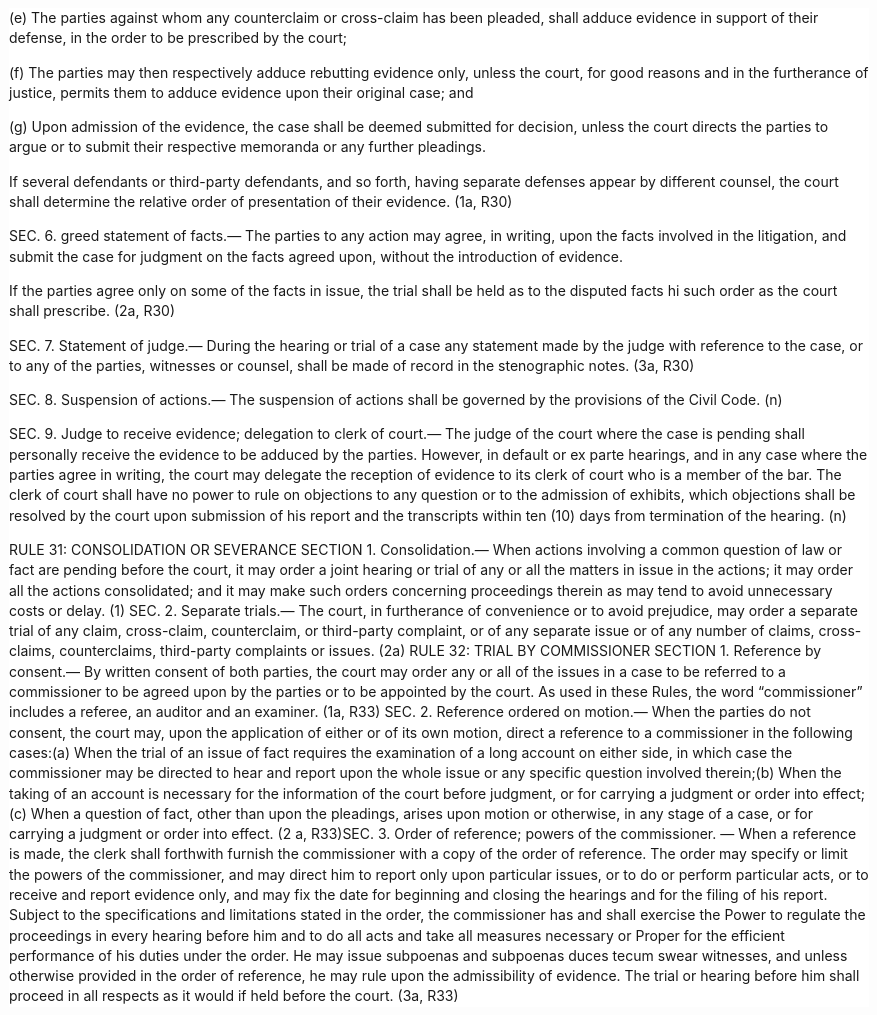 (e) The parties against whom any counterclaim or cross-claim has been pleaded, shall adduce evidence in support of their defense, in the order to be prescribed by the court;

(f) The parties may then respectively adduce rebutting evidence only, unless the court, for good reasons and in the furtherance of justice, permits them to adduce evidence upon their original case; and

(g) Upon admission of the evidence, the case shall be deemed submitted for decision, unless the court directs the parties to argue or to submit their respective memoranda or any further pleadings.

If several defendants or third-party defendants, and so forth, having separate defenses appear by different counsel, the court shall determine the relative order of presentation of their evidence. (1a, R30)

SEC. 6. greed statement of facts.— The parties to any action may agree, in writing, upon the facts involved in the litigation, and submit the case for judgment on the facts agreed upon, without the introduction of evidence.

If the parties agree only on some of the facts in issue, the trial shall be held as to the disputed facts hi such order as the court shall prescribe. (2a, R30)

SEC. 7. Statement of judge.— During the hearing or trial of a case any statement made by the judge with reference to the case, or to any of the parties, witnesses or counsel, shall be made of record in the stenographic notes. (3a, R30)

SEC. 8. Suspension of actions.— The suspension of actions shall be governed by the provisions of the Civil Code. (n)

SEC. 9. Judge to receive evidence; delegation to clerk of court.— The judge of the court where the case is pending shall personally receive the evidence to be adduced by the parties. However, in default or ex parte hearings, and in any case where the parties agree in writing, the court may delegate the reception of evidence to its clerk of court who is a member of the bar. The clerk of court shall have no power to rule on objections to any question or to the admission of exhibits, which objections shall be resolved by the court upon submission of his report and the transcripts within ten (10) days from termination of the hearing. (n)

RULE 31: CONSOLIDATION OR SEVERANCE
SECTION 1. Consolidation.— When actions involving a common question of law or fact are pending before the court, it may order a joint hearing or trial of any or all the matters in issue in the actions; it may order all the actions consolidated; and it may make such orders concerning proceedings therein as may tend to avoid unnecessary costs or delay. (1)
SEC. 2. Separate trials.— The court, in furtherance of convenience or to avoid prejudice, may order a separate trial of any claim, cross-claim, counterclaim, or third-party complaint, or of any separate issue or of any number of claims, cross-claims, counterclaims, third-party complaints or issues. (2a)
RULE 32: TRIAL BY COMMISSIONER
SECTION 1. Reference by consent.— By written consent of both parties, the court may order any or all of the issues in a case to be referred to a commissioner to be agreed upon by the parties or to be appointed by the court. As used in these Rules, the word “commissioner” includes a referee, an auditor and an examiner. (1a, R33)
SEC. 2. Reference ordered on motion.— When the parties do not consent, the court may, upon the application of either or of its own motion, direct a reference to a commissioner in the following cases:(a) When the trial of an issue of fact requires the examination of a long account on either side, in which case the commissioner may be directed to hear and report upon the whole issue or any specific question involved therein;(b) When the taking of an account is necessary for the information of the court before judgment, or for carrying a judgment or order into effect;(c) When a question of fact, other than upon the pleadings, arises upon motion or otherwise, in any stage of a case, or for carrying a judgment or order into effect. (2 a, R33)SEC. 3. Order of reference; powers of the commissioner. — When a reference is made, the clerk shall forthwith furnish the commissioner with a copy of the order of reference. The order may specify or limit the powers of the commissioner, and may direct him to report only upon particular issues, or to do or perform particular acts, or to receive and report evidence only, and may fix the date for beginning and closing the hearings and for the filing of his report. Subject to the specifications and limitations stated in the order, the commissioner has and shall exercise the Power to regulate the proceedings in every hearing before him and to do all acts and take all measures necessary or Proper for the efficient performance of his duties under the order. He may issue subpoenas and subpoenas duces tecum swear witnesses, and unless otherwise provided in the order of reference, he may rule upon the admissibility of evidence. The trial or hearing before him shall proceed in all respects as it would if held before the court. (3a, R33)